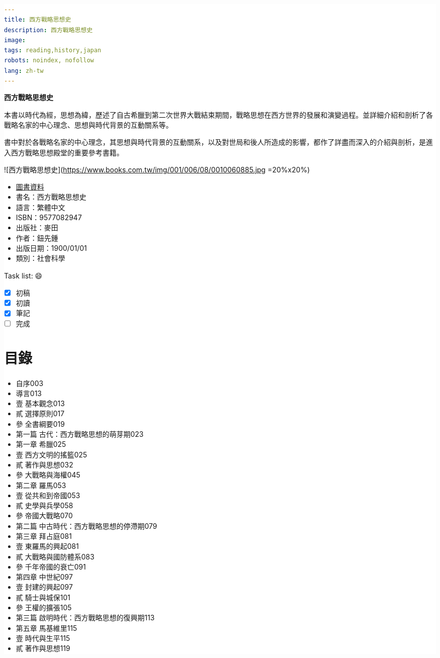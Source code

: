 ```yaml
---
title: 西方戰略思想史
description: 西方戰略思想史 
image: 
tags: reading,history,japan
robots: noindex, nofollow
lang: zh-tw
---
```


**西方戰略思想史**


本書以時代為經，思想為緯，歷述了自古希臘到第二次世界大戰結束期間，戰略思想在西方世界的發展和演變過程。並詳細介紹和剖析了各戰略名家的中心理念、思想與時代背景的互動關系等。

書中對於各戰略名家的中心理念，其思想與時代背景的互動關系，以及對世局和後人所造成的影響，都作了詳盡而深入的介紹與剖析，是進入西方戰略思想殿堂的重要參考書籍。



![西方戰略思想史](https://www.books.com.tw/img/001/006/08/0010060885.jpg =20%x20%)
* [圖書資料](http://www.books.com.tw/products/0010060885)
* 書名：西方戰略思想史
* 語言：繁體中文
* ISBN：9577082947
* 出版社：麥田
* 作者：鈕先鍾
* 出版日期：1900/01/01
* 類別：社會科學

 
Task list: :smile:

- [x] 初稿
- [x] 初讀
- [x] 筆記
- [ ] 完成

# 目錄

* 自序003
* 導言013
* 壹 基本觀念013
* 貳 選擇原則017
* 參 全書綱要019
* 第一篇 古代：西方戰略思想的萌芽期023
* 第一章 希臘025
* 壹 西方文明的搖籃025
* 貳 著作與思想032
* 參 大戰略與海權045
* 第二章 羅馬053
* 壹 從共和到帝國053
* 貳 史學與兵學058
* 參 帝國大戰略070
* 第二篇 中古時代：西方戰略思想的停滯期079
* 第三章 拜占庭081
* 壹 東羅馬的興起081
* 貳 大戰略與國防體系083
* 參 千年帝國的衰亡091
* 第四章 中世紀097
* 壹 封建的興起097
* 貳 騎士與城保101
* 參 王權的擴張105
* 第三篇 啟明時代：西方戰略思想的復興期113
* 第五章 馬基維里115
* 壹 時代與生平115
* 貳 著作與思想119

[google]: https://www.google.com "Search Engine"